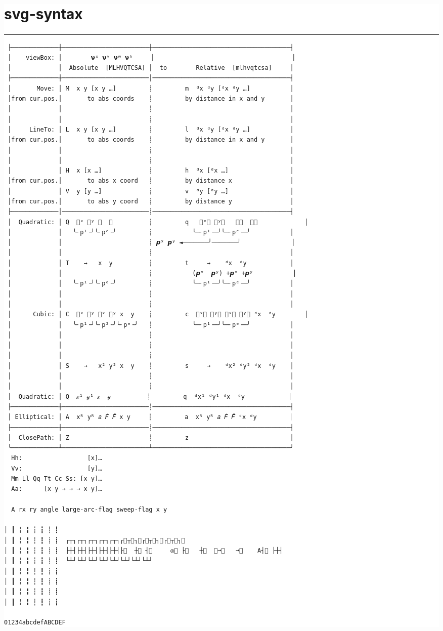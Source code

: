 # svg-syntax

---

```pre
 ├─────────────┼────────────────────────┼──────────────────────────────────────┤
 │    viewBox: │        𝝼ˣ️ 𝝼ʸ️ 𝝼ʷ️ 𝝼ʰ️     │                                      │
 │             │  Absolute  [MLHVQTCSA] │  to        Relative  [mlhvqtcsa]     │
 ├─────────────┼────────────────────────│──────────────────────────────────────┤
 │       Move: │ M  x y [x y …️]         ┊         m  ᵈx ᵈy [ᵈx ᵈy …️]           │
 │from cur.pos.│       to abs coords    ┊         by distance in x and y       │
 │             │                        ┊                                      │
 │             │                        ┊                                      │
 │     LineTo: │ L  x y [x y …️]         ┊         l  ᵈx ᵈy [ᵈx ᵈy …️]           │
 │from cur.pos.│       to abs coords    ┊         by distance in x and y       │
 │             │                        ┊                                      │
 │             │                        ┊                                      │
 │             │ H  x [x …️]             ┊         h  ᵈx [ᵈx …️]                 │
 │from cur.pos.│       to abs x coord   ┊         by distance x                │
 │             │ V  y [y …️]             ┊         v  ᵈy [ᵈy …️]                 │
 │from cur.pos.│       to abs y coord   ┊         by distance y                │
 ├─────────────│────────────────────────┊──────────────────────────────────────┤
 │  Quadratic: │ Q  𝛼ˣ️ 𝛼ʸ️ 𝓍  𝓎          ┊         q   𝛼ˣ⃗ 𝛼ʸ⃗   𝓍⃗  𝓎⃗             │
 │             │   ╰╴p¹╶╯╰╴pᵉ️╶╯         ┊           ╰─╴p¹╶─╯╰─╴pᵉ️╶─╯           │
 │             │                        ┊ 𝙥ˣ️ 𝙥ʸ️ ◄───────╯───────╯              │
 │             │                        ┊                                      │
 │             │ T    →️   x  y          ┊         t     →️    ᵈx  ᵈy            │
 │             │                        ┊           (𝙥ˣ️  𝙥ʸ️) +𝙥ˣ️ +𝙥ʸ️           │
 │             │   ╰╴p¹╶╯╰╴pᵉ️╶╯         ┊           ╰─╴p¹╶─╯╰─╴pᵉ️╶─╯           │
 │             │                        ┊                                      │
 │             │                        ┊                                      │
 │      Cubic: │ C  𝑎ˣ️ 𝑎ʸ️ 𝑏ˣ️ 𝑏ʸ️ x  y    ┊         c  𝑎ˣ⃗ 𝑎ʸ⃗ 𝑏ˣ⃗ 𝑏ʸ⃗ ᵈx  ᵈy        │
 │             │   ╰╴p¹╶╯╰╴p²╶╯╰╴pᵉ️╶╯   ┊           ╰─╴p¹╶─╯╰─╴pᵉ️╶─╯           │
 │             │                        ┊                                      │
 │             │                        ┊                                      │
 │             │                        ┊                                      │
 │             │ S    →️   x² y² x  y    ┊         s     →️    ᵈx² ᵈy² ᵈx  ᵈy    │
 │             │                        ┊                                      │
 │             │                        ┊                                      │
 │  Quadratic: │ Q  𝓍¹ 𝓎¹ 𝓍  𝓎          ┊         q  ᵈx¹ ᵈy¹ ᵈx  ᵈy            │
 ├─────────────┼────────────────────────┊──────────────────────────────────────┤
 │ Elliptical: │ A  xᴿ yᴿ 𝑎 𝐹̍ 𝐹̎ x y     ┊         a  xᴿ yᴿ 𝑎 𝐹̍ 𝐹̎ ᵈx ᵈy         │
 ├─────────────┼────────────────────────┊──────────────────────────────────────┤
 │  ClosePath: │ Z                      ┊         z                            │
 ╰─────────────┴────────────────────────┴──────────────────────────────────────╯
  Hh:                  [x]…️
  Vv:                  [y]…️
  Mm Ll Qq Tt Cc Ss: [x y]…️
  Aa:      [x y →️ →️ →️ x y]…️
 
  A rx ry angle large-arc-flag sweep-flag x y

│ ┃ ╎ ╏ ┆ ┇ ┊ ┋
│️ ┃️ ╎️ ╏️ ┆️ ┇️ ┊️ ┋️  ┌┬┐┌️┬️️┐️┌┬┐┌️┬︎┐️┌┬┐┌⃞┬⃞┐⃞┌️⃞┬️⃞┐️⃞┌⃞┬⃞︎┐⃞︎ 
│ ┃ ╎ ╏ ┆ ┇ ┊ ┋  ├┼┤├┼┤├️┼️┤️├️┼︎︎┤️├┼┤├⃞  ┼⃞ ┤⃞     ◎️⃝ ├️⃝   ┼️⃝  ３➞️⃝   ➞⃝    A┤️⃝ ├️┼️┤️
│️ ┃️ ╎️ ╏️ ┆️ ┇️ ┊️ ┋️  └┴┘└️┴️┘️└┴┘└️┴︎┘️└️┴️┘️└️┴️┘️└️┴️┘️└️┴️┘️
│ ┃ ╎ ╏ ┆ ┇ ┊ ┋
│️ ┃️ ╎️ ╏️ ┆️ ┇️ ┊️ ┋️
│ ┃️ ╎️ ╏️ ┆️ ┇️ ┊️ ┋️
│️ ┃️ ╎️ ╏️ ┆️ ┇️ ┊️ ┋️

01234abcdefABCDEF

```